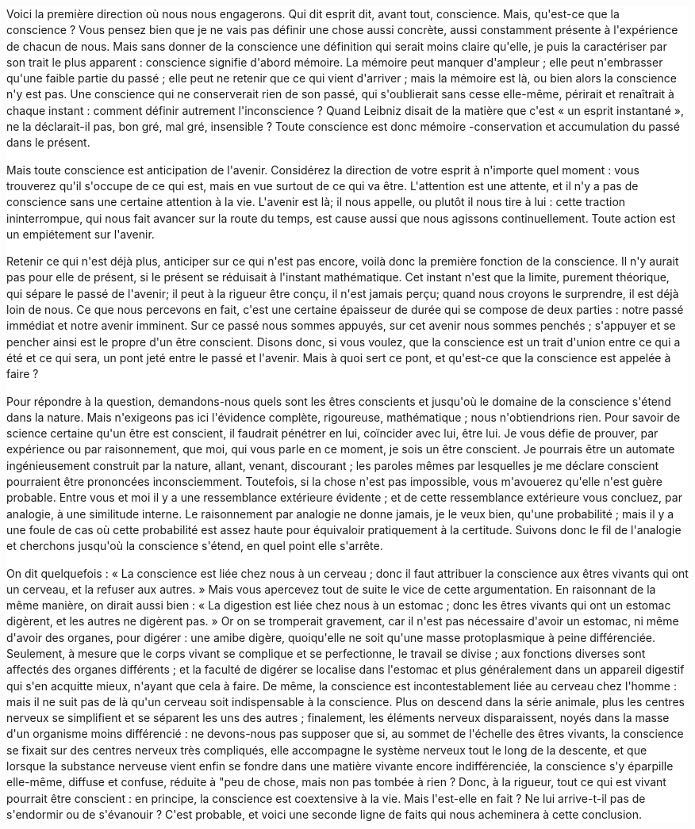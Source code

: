 Voici la première direction où nous nous engagerons. Qui dit esprit dit, avant tout, conscience. Mais, qu'est-ce que la conscience ? Vous pensez bien que je ne vais pas définir une chose aussi concrète, aussi constamment présente à l'expérience de chacun de nous. Mais sans donner de la conscience une définition qui serait moins claire qu'elle, je puis la caractériser par son trait le plus apparent : conscience signifie d'abord mémoire. La mémoire peut manquer d'ampleur ; elle peut n'embrasser qu'une faible partie du passé ; elle peut ne retenir que ce qui vient d'arriver ; mais la mémoire est là, ou bien alors la conscience n'y est pas. Une conscience qui ne conserverait rien de son passé, qui s'oublierait sans cesse elle-même, périrait et renaîtrait à chaque instant : comment définir autrement l'inconscience ? Quand Leibniz disait de la matière que c'est « un esprit instantané », ne la déclarait-il pas, bon gré, mal gré, insensible ? Toute conscience est donc mémoire -conservation et accumulation du passé dans le présent.

Mais toute conscience est anticipation de l'avenir. Considérez la direction de votre esprit à n'importe quel moment : vous trouverez qu'il s'occupe de ce qui est, mais en vue surtout de ce qui va être. L'attention est une attente, et il n'y a pas de conscience sans une certaine attention à la vie. L'avenir est là; il nous appelle, ou plutôt il nous tire à lui : cette traction ininterrompue, qui nous fait avancer sur la route du temps, est cause aussi que nous agissons continuellement. Toute action est un empiétement sur l'avenir.

Retenir ce qui n'est déjà plus, anticiper sur ce qui n'est pas encore, voilà donc la première fonction de la conscience. Il n'y aurait pas pour elle de présent, si le présent se réduisait à l'instant mathématique. Cet instant n'est que la limite, purement théorique, qui sépare le passé de l'avenir; il peut à la rigueur être conçu, il n'est jamais perçu; quand nous croyons le surprendre, il est déjà loin de nous. Ce que nous percevons en fait, c'est une certaine épaisseur de durée qui se compose de deux parties : notre passé immédiat et notre avenir imminent. Sur ce passé nous sommes appuyés, sur cet avenir nous sommes penchés ; s'appuyer et se pencher ainsi est le propre d'un être conscient. Disons donc, si vous voulez, que la conscience est un trait d'union entre ce qui a été et ce qui sera, un pont jeté entre le passé et l'avenir. Mais à quoi sert ce pont, et qu'est-ce que la conscience est appelée à faire ?

Pour répondre à la question, demandons-nous quels sont les êtres conscients et jusqu'où le domaine de la conscience s'étend dans la nature. Mais n'exigeons pas ici l'évidence complète, rigoureuse, mathématique ; nous n'obtiendrions rien. Pour savoir de science certaine qu'un être est conscient, il faudrait pénétrer en lui, coïncider avec lui, être lui. Je vous défie de prouver, par expérience ou par raisonnement, que moi, qui vous parle en ce moment, je sois un être conscient. Je pourrais être un automate ingénieusement construit par la nature, allant, venant, discourant ; les paroles mêmes par lesquelles je me déclare conscient pourraient être prononcées inconsciemment. Toutefois, si la chose n'est pas impossible, vous m'avouerez qu'elle n'est guère probable. Entre vous et moi il y a une ressemblance extérieure évidente ; et de cette ressemblance extérieure vous concluez, par analogie, à une similitude interne. Le raisonnement par analogie ne donne jamais, je le veux bien, qu'une probabilité ; mais il y a une foule de cas où cette probabilité est assez haute pour équivaloir pratiquement à la certitude. Suivons donc le fil de l'analogie et cherchons jusqu'où la conscience s'étend, en quel point elle s'arrête.

On dit quelquefois : « La conscience est liée chez nous à un cerveau ; donc il faut attribuer la conscience aux êtres vivants qui ont un cerveau, et la refuser aux autres. » Mais vous apercevez tout de suite le vice de cette argumentation. En raisonnant de la même manière, on dirait aussi bien : « La digestion est liée chez nous à un estomac ; donc les êtres vivants qui ont un estomac digèrent, et les autres ne digèrent pas. » Or on se tromperait gravement, car il n'est pas nécessaire d'avoir un estomac, ni même d'avoir des organes, pour digérer : une amibe digère, quoiqu'elle ne soit qu'une masse protoplasmique à peine différenciée. Seulement, à mesure que le corps vivant se complique et se perfectionne, le travail se divise ; aux fonctions diverses sont affectés des organes différents ; et la faculté de digérer se localise dans l'estomac et plus généralement dans un appareil digestif qui s'en acquitte mieux, n'ayant que cela à faire. De même, la conscience est incontestablement liée au cerveau chez l'homme : mais il ne suit pas de là qu'un cerveau soit indispensable à la conscience. Plus on descend dans la série animale, plus les centres nerveux se simplifient et se séparent les uns des autres ; finalement, les éléments nerveux disparaissent, noyés dans la masse d'un organisme moins différencié : ne devons-nous pas supposer que si, au sommet de l'échelle des êtres vivants, la conscience se fixait sur des centres nerveux très compliqués, elle accompagne le système nerveux tout le long de la descente, et que lorsque la substance nerveuse vient enfin se fondre dans une matière vivante encore indifférenciée, la conscience s'y éparpille elle-même, diffuse et confuse, réduite à "peu de chose, mais non pas tombée à rien ? Donc, à la rigueur, tout ce qui est vivant pourrait être conscient : en principe, la conscience est coextensive à la vie. Mais l'est-elle en fait ? Ne lui arrive-t-il pas de s'endormir ou de s'évanouir ? C'est probable, et voici une seconde ligne de faits qui nous acheminera à cette conclusion.
